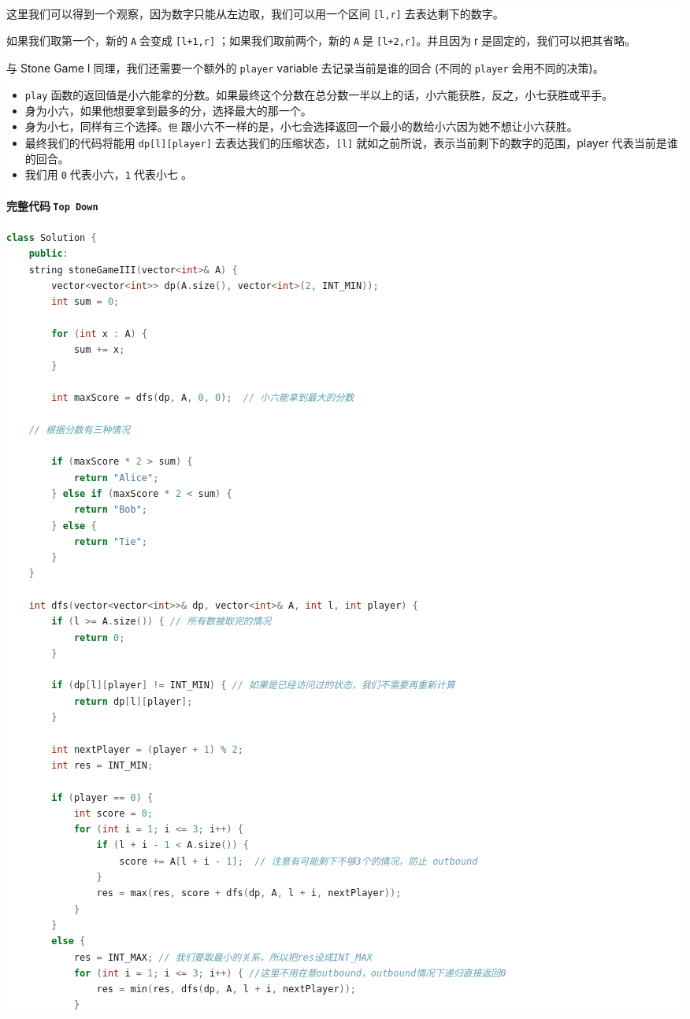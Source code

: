 

这里我们可以得到一个观察，因为数字只能从左边取，我们可以用一个区间 ``[l,r]`` 去表达剩下的数字。

如果我们取第一个，新的 ``A`` 会变成 `[l+1,r]` ；如果我们取前两个，新的 ``A`` 是  `[l+2,r]`。并且因为 r 是固定的，我们可以把其省略。

与 Stone Game I 同理，我们还需要一个额外的 ``player`` variable 去记录当前是谁的回合 (不同的 ``player`` 会用不同的决策)。


- ``play`` 函数的返回值是小六能拿的分数。如果最终这个分数在总分数一半以上的话，小六能获胜，反之，小七获胜或平手。
- 身为小六，如果他想要拿到最多的分，选择最大的那一个。
- 身为小七，同样有三个选择。``但`` 跟小六不一样的是，小七会选择返回一个最小的数给小六因为她不想让小六获胜。
- 最终我们的代码将能用 ``dp[l][player]`` 去表达我们的压缩状态，``[l]`` 就如之前所说，表示当前剩下的数字的范围，player 代表当前是谁的回合。
- 我们用 `0` 代表小六，`1` 代表小七 。

####  完整代码 ``Top Down``

```c++
class Solution {
    public:
    string stoneGameIII(vector<int>& A) {
        vector<vector<int>> dp(A.size(), vector<int>(2, INT_MIN));
        int sum = 0;

        for (int x : A) {
            sum += x;
        }

        int maxScore = dfs(dp, A, 0, 0);  // 小六能拿到最大的分数
		
	// 根据分数有三种情况
	
        if (maxScore * 2 > sum) {
            return "Alice";
        } else if (maxScore * 2 < sum) {
            return "Bob";
        } else {
            return "Tie";
        }
    }

    int dfs(vector<vector<int>>& dp, vector<int>& A, int l, int player) {
        if (l >= A.size()) { // 所有数被取完的情况
            return 0;
        }

        if (dp[l][player] != INT_MIN) { // 如果是已经访问过的状态，我们不需要再重新计算  
            return dp[l][player];
        }

        int nextPlayer = (player + 1) % 2;
        int res = INT_MIN;

        if (player == 0) {
            int score = 0;
            for (int i = 1; i <= 3; i++) {
                if (l + i - 1 < A.size()) {
					score += A[l + i - 1];  // 注意有可能剩下不够3个的情况，防止 outbound
				}
                res = max(res, score + dfs(dp, A, l + i, nextPlayer));
            }
        } 
        else {
            res = INT_MAX; // 我们要取最小的关系，所以把res设成INT_MAX
            for (int i = 1; i <= 3; i++) { //这里不用在意outbound，outbound情况下递归直接返回0
                res = min(res, dfs(dp, A, l + i, nextPlayer));
            }
```